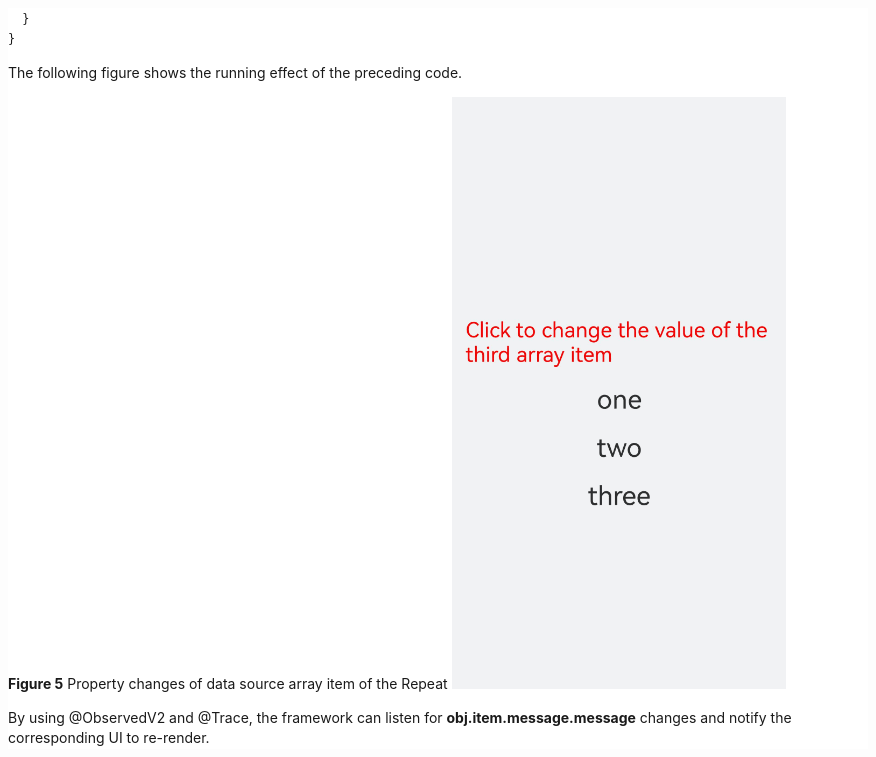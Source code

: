 ```ts
  }
}
```

The following figure shows the running effect of the preceding code.

**Figure 5** Property changes of data source array item of the Repeat 
![ForEach-Non-Initial-Render-Case-Effect](figures/ForEach-Non-Initial-Render-Case-Effect.gif)

By using @ObservedV2 and @Trace, the framework can listen for **obj.item.message.message** changes and notify the corresponding UI to re-render.
